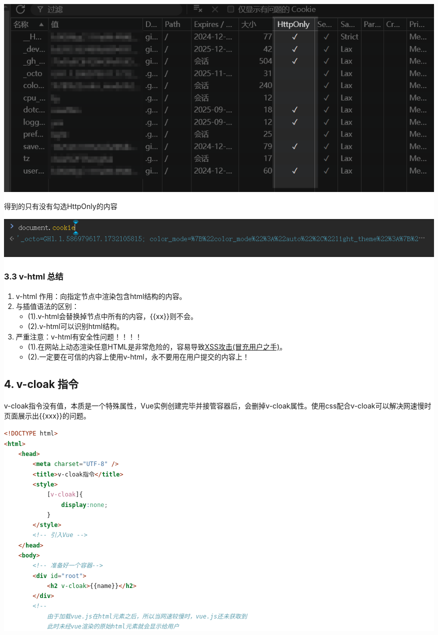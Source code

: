 ![image-20241208161952301](./assets/18.Vue的其他内置指令/image-20241208161952301.png)

得到的只有没有勾选HttpOnly的内容

![image-20241208162155091](./assets/18.Vue的其他内置指令/image-20241208162155091.png)

### 3.3 v-html 总结

1. v-html 作用：向指定节点中渲染包含html结构的内容。
2. 与插值语法的区别：
   - (1).v-html会替换掉节点中所有的内容，{{xx}}则不会。
   - (2).v-html可以识别html结构。
3. 严重注意：v-html有安全性问题！！！！
   - (1).在网站上动态渲染任意HTML是非常危险的，容易导致[XSS攻击(冒充用户之手)](https://baike.baidu.com/item/XSS攻击/954065)。
   - (2).一定要在可信的内容上使用v-html，永不要用在用户提交的内容上！

## 4. v-cloak 指令

v-cloak指令没有值，本质是一个特殊属性，Vue实例创建完毕并接管容器后，会删掉v-cloak属性。使用css配合v-cloak可以解决网速慢时页面展示出{{xxx}}的问题。

```html
<!DOCTYPE html>
<html>
	<head>
		<meta charset="UTF-8" />
		<title>v-cloak指令</title>
		<style>
			[v-cloak]{
				display:none;
			}
		</style>
		<!-- 引入Vue -->
	</head>
	<body>
		<!-- 准备好一个容器-->
		<div id="root">
			<h2 v-cloak>{{name}}</h2>
		</div>
		<!-- 
			由于加载vue.js在html元素之后，所以当网速较慢时，vue.js还未获取到
			此时未经vue渲染的原始html元素就会显示给用户
```